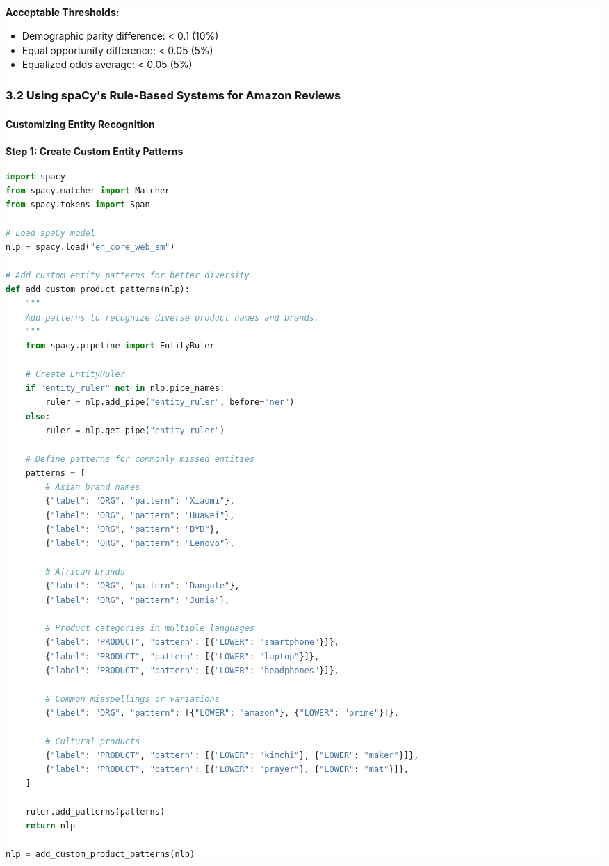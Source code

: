 **Acceptable Thresholds:**
- Demographic parity difference: < 0.1 (10%)
- Equal opportunity difference: < 0.05 (5%)
- Equalized odds average: < 0.05 (5%)

### 3.2 Using spaCy's Rule-Based Systems for Amazon Reviews

#### Customizing Entity Recognition

**Step 1: Create Custom Entity Patterns**

```python
import spacy
from spacy.matcher import Matcher
from spacy.tokens import Span

# Load spaCy model
nlp = spacy.load("en_core_web_sm")

# Add custom entity patterns for better diversity
def add_custom_product_patterns(nlp):
    """
    Add patterns to recognize diverse product names and brands.
    """
    from spacy.pipeline import EntityRuler
    
    # Create EntityRuler
    if "entity_ruler" not in nlp.pipe_names:
        ruler = nlp.add_pipe("entity_ruler", before="ner")
    else:
        ruler = nlp.get_pipe("entity_ruler")
    
    # Define patterns for commonly missed entities
    patterns = [
        # Asian brand names
        {"label": "ORG", "pattern": "Xiaomi"},
        {"label": "ORG", "pattern": "Huawei"},
        {"label": "ORG", "pattern": "BYD"},
        {"label": "ORG", "pattern": "Lenovo"},
        
        # African brands
        {"label": "ORG", "pattern": "Dangote"},
        {"label": "ORG", "pattern": "Jumia"},
        
        # Product categories in multiple languages
        {"label": "PRODUCT", "pattern": [{"LOWER": "smartphone"}]},
        {"label": "PRODUCT", "pattern": [{"LOWER": "laptop"}]},
        {"label": "PRODUCT", "pattern": [{"LOWER": "headphones"}]},
        
        # Common misspellings or variations
        {"label": "ORG", "pattern": [{"LOWER": "amazon"}, {"LOWER": "prime"}]},
        
        # Cultural products
        {"label": "PRODUCT", "pattern": [{"LOWER": "kimchi"}, {"LOWER": "maker"}]},
        {"label": "PRODUCT", "pattern": [{"LOWER": "prayer"}, {"LOWER": "mat"}]},
    ]
    
    ruler.add_patterns(patterns)
    return nlp

nlp = add_custom_product_patterns(nlp)
```
